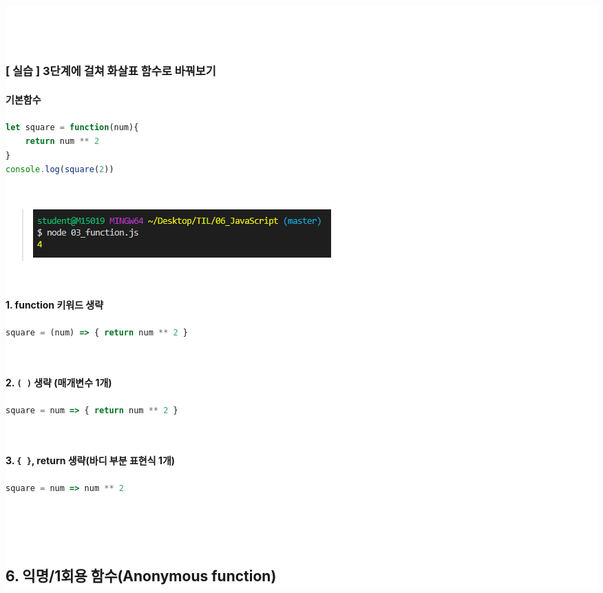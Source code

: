 <br>

<br>

<br>

### [ 실습 ] 3단계에 걸쳐 화살표 함수로 바꿔보기

#### 기본함수

```javascript
let square = function(num){
	return num ** 2
}
console.log(square(2))
```

<br>

> ![1574063340294](images/1574063340294.png)

<br>

#### 1. function 키워드 생략

```javascript
square = (num) => { return num ** 2 }
```

<br>

#### 2. `( )` 생략 (매개변수 1개)

```javascript
square = num => { return num ** 2 } 
```

<br>

#### 3. `{ }`, return  생략(바디 부분 표현식 1개)

```javascript
square = num => num ** 2
```

<br>

<br>

<br>





## 6. 익명/1회용 함수(Anonymous function)
